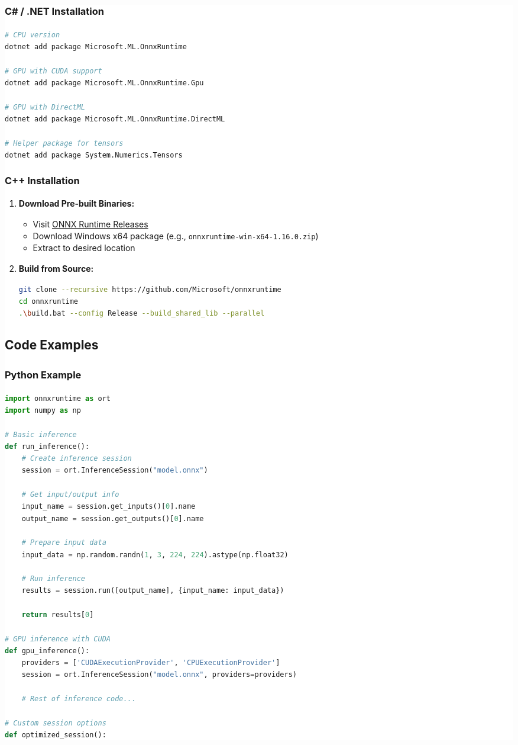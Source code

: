 ### C# / .NET Installation

```bash
# CPU version
dotnet add package Microsoft.ML.OnnxRuntime

# GPU with CUDA support
dotnet add package Microsoft.ML.OnnxRuntime.Gpu

# GPU with DirectML
dotnet add package Microsoft.ML.OnnxRuntime.DirectML

# Helper package for tensors
dotnet add package System.Numerics.Tensors
```

### C++ Installation

1. **Download Pre-built Binaries:**
   - Visit [ONNX Runtime Releases](https://github.com/microsoft/onnxruntime/releases)
   - Download Windows x64 package (e.g., `onnxruntime-win-x64-1.16.0.zip`)
   - Extract to desired location

2. **Build from Source:**

   ```bash
   git clone --recursive https://github.com/Microsoft/onnxruntime
   cd onnxruntime
   .\build.bat --config Release --build_shared_lib --parallel
   ```

## Code Examples

### Python Example

```python
import onnxruntime as ort
import numpy as np

# Basic inference
def run_inference():
    # Create inference session
    session = ort.InferenceSession("model.onnx")

    # Get input/output info
    input_name = session.get_inputs()[0].name
    output_name = session.get_outputs()[0].name

    # Prepare input data
    input_data = np.random.randn(1, 3, 224, 224).astype(np.float32)

    # Run inference
    results = session.run([output_name], {input_name: input_data})

    return results[0]

# GPU inference with CUDA
def gpu_inference():
    providers = ['CUDAExecutionProvider', 'CPUExecutionProvider']
    session = ort.InferenceSession("model.onnx", providers=providers)

    # Rest of inference code...

# Custom session options
def optimized_session():
```